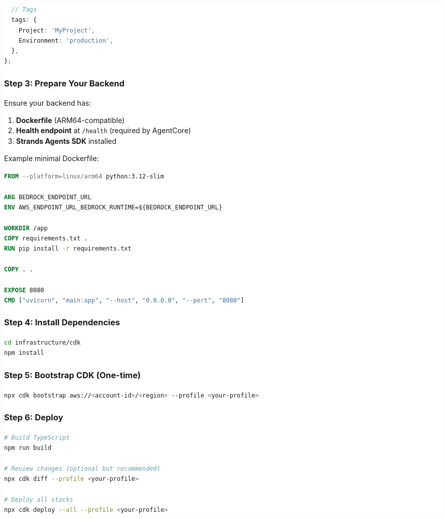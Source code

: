 ```typescript
  // Tags
  tags: {
    Project: 'MyProject',
    Environment: 'production',
  },
};
```

### Step 3: Prepare Your Backend

Ensure your backend has:

1. **Dockerfile** (ARM64-compatible)
2. **Health endpoint** at `/health` (required by AgentCore)
3. **Strands Agents SDK** installed

Example minimal Dockerfile:

```dockerfile
FROM --platform=linux/arm64 python:3.12-slim

ARG BEDROCK_ENDPOINT_URL
ENV AWS_ENDPOINT_URL_BEDROCK_RUNTIME=${BEDROCK_ENDPOINT_URL}

WORKDIR /app
COPY requirements.txt .
RUN pip install -r requirements.txt

COPY . .

EXPOSE 8080
CMD ["uvicorn", "main:app", "--host", "0.0.0.0", "--port", "8080"]
```

### Step 4: Install Dependencies

```bash
cd infrastructure/cdk
npm install
```

### Step 5: Bootstrap CDK (One-time)

```bash
npx cdk bootstrap aws://<account-id>/<region> --profile <your-profile>
```

### Step 6: Deploy

```bash
# Build TypeScript
npm run build

# Review changes (optional but recommended)
npx cdk diff --profile <your-profile>

# Deploy all stacks
npx cdk deploy --all --profile <your-profile>
```
